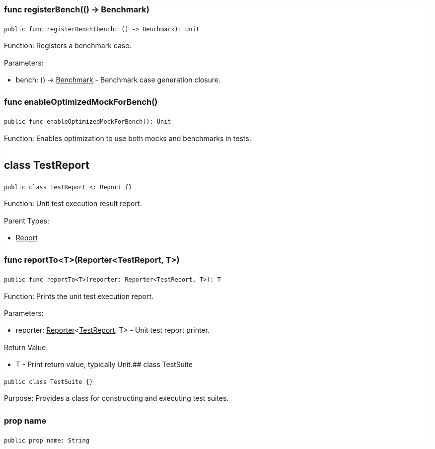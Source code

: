 ### func registerBench(() -> Benchmark)

```cangjie
public func registerBench(bench: () -> Benchmark): Unit
```

Function: Registers a benchmark case.

Parameters:

- bench: () -> [Benchmark](#class-benchmark) - Benchmark case generation closure.

### func enableOptimizedMockForBench()

```cangjie
public func enableOptimizedMockForBench(): Unit
```

Function: Enables optimization to use both mocks and benchmarks in tests.

## class TestReport

```cangjie
public class TestReport <: Report {}
```

Function: Unit test execution result report.

Parent Types:

- [Report](#class-report)

### func reportTo\<T>(Reporter\<TestReport, T>)

```cangjie
public func reportTo<T>(reporter: Reporter<TestReport, T>): T
```

Function: Prints the unit test execution report.

Parameters:

- reporter: [Reporter](#class-report)\<[TestReport](#class-testreport), T> - Unit test report printer.

Return Value:

- T - Print return value, typically Unit.## class TestSuite

```cangjie
public class TestSuite {}
```

Purpose: Provides a class for constructing and executing test suites.

### prop name

```cangjie
public prop name: String
```
